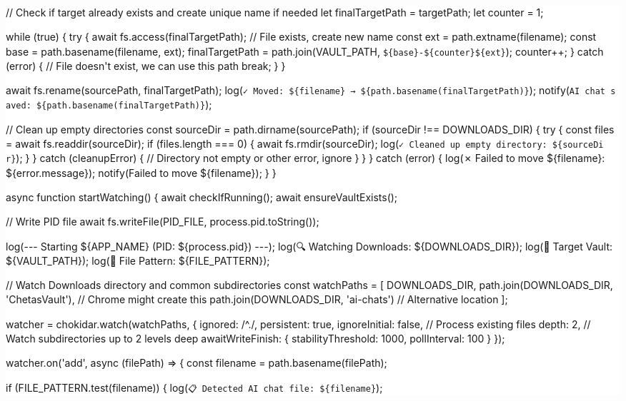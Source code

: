 // Check if target already exists and create unique name if needed
let finalTargetPath = targetPath;
let counter = 1;

while (true) {
  try {
    await fs.access(finalTargetPath);
    // File exists, create new name
    const ext = path.extname(filename);
    const base = path.basename(filename, ext);
    finalTargetPath = path.join(VAULT_PATH, `${base}-${counter}${ext}`);
    counter++;
  } catch (error) {
    // File doesn't exist, we can use this path
    break;
  }
}

await fs.rename(sourcePath, finalTargetPath);
log(`✓ Moved: ${filename} → ${path.basename(finalTargetPath)}`);
notify(`AI chat saved: ${path.basename(finalTargetPath)}`);

// Clean up empty directories
const sourceDir = path.dirname(sourcePath);
if (sourceDir !== DOWNLOADS_DIR) {
  try {
    const files = await fs.readdir(sourceDir);
    if (files.length === 0) {
      await fs.rmdir(sourceDir);
      log(`✓ Cleaned up empty directory: ${sourceDir}`);
    }
  } catch (cleanupError) {
    // Directory not empty or other error, ignore
  }
}
} catch (error) { log(✗ Failed to move ${filename}: ${error.message}); notify(Failed to move ${filename}); } }

async function startWatching() { await checkIfRunning(); await ensureVaultExists();

// Write PID file await fs.writeFile(PID_FILE, process.pid.toString());

log(--- Starting ${APP_NAME} (PID: ${process.pid}) ---); log(🔍 Watching Downloads: ${DOWNLOADS_DIR}); log(📁 Target Vault: ${VAULT_PATH}); log(🎯 File Pattern: ${FILE_PATTERN});

// Watch Downloads directory and common subdirectories const watchPaths = [ DOWNLOADS_DIR, path.join(DOWNLOADS_DIR, 'ChetasVault'), // Chrome might create this path.join(DOWNLOADS_DIR, 'ai-chats') // Alternative location ];

watcher = chokidar.watch(watchPaths, { ignored: /^./, persistent: true, ignoreInitial: false, // Process existing files depth: 2, // Watch subdirectories up to 2 levels deep awaitWriteFinish: { stabilityThreshold: 1000, pollInterval: 100 } });

watcher.on('add', async (filePath) => { const filename = path.basename(filePath);

if (FILE_PATTERN.test(filename)) {
  log(`📋 Detected AI chat file: ${filename}`);
  